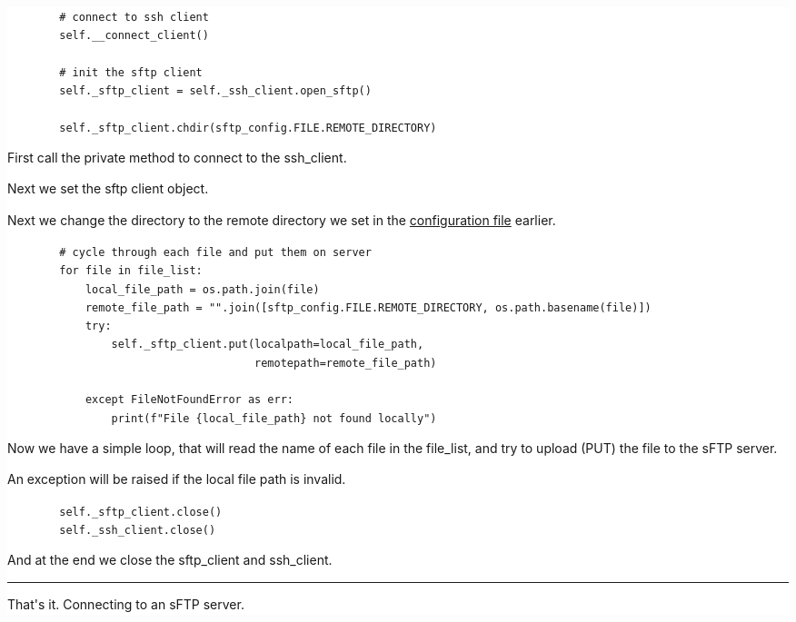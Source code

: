 ```
        # connect to ssh client
        self.__connect_client()
               
        # init the sftp client
        self._sftp_client = self._ssh_client.open_sftp()

        self._sftp_client.chdir(sftp_config.FILE.REMOTE_DIRECTORY)
```

First call the private method to connect to the ssh\_client.

Next we set the sftp client object.

Next we change the directory to the remote directory we set in the [configuration file](#config_file) earlier.

```
        # cycle through each file and put them on server
        for file in file_list:
            local_file_path = os.path.join(file)
            remote_file_path = "".join([sftp_config.FILE.REMOTE_DIRECTORY, os.path.basename(file)])
            try:
                self._sftp_client.put(localpath=local_file_path,
                                      remotepath=remote_file_path)
            
            except FileNotFoundError as err:
                print(f"File {local_file_path} not found locally")
```

Now we have a simple loop, that will read the name of each file in the file\_list, and try to upload (PUT) the file to the sFTP server.

An exception will be raised if the local file path is invalid.

```
        self._sftp_client.close()
        self._ssh_client.close()
```

And at the end we close the sftp\_client and ssh\_client.

* * *

That's it. Connecting to an sFTP server.
